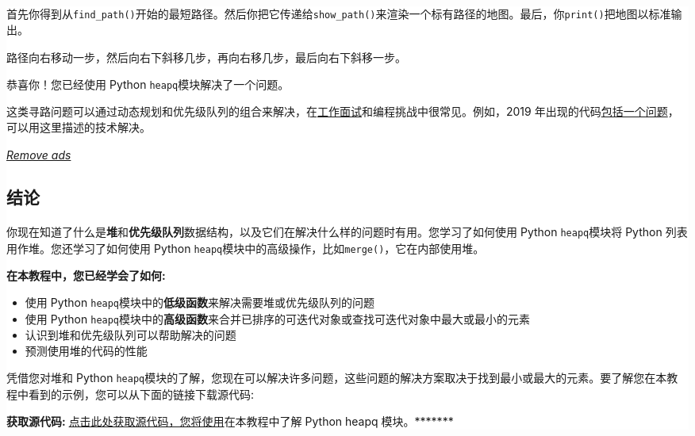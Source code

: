 首先你得到从`find_path()`开始的最短路径。然后你把它传递给`show_path()`来渲染一个标有路径的地图。最后，你`print()`把地图以标准输出。

路径向右移动一步，然后向右下斜移几步，再向右移几步，最后向右下斜移一步。

恭喜你！您已经使用 Python `heapq`模块解决了一个问题。

这类寻路问题可以通过动态规划和优先级队列的组合来解决，在[工作面试](https://realpython.com/python-coding-interview-tips/)和编程挑战中很常见。例如，2019 年出现的代码[包括一个问题](https://adventofcode.com/2019/day/18)，可以用这里描述的技术解决。

[*Remove ads*](/account/join/)

## 结论

你现在知道了什么是**堆**和**优先级队列**数据结构，以及它们在解决什么样的问题时有用。您学习了如何使用 Python `heapq`模块将 Python 列表用作堆。您还学习了如何使用 Python `heapq`模块中的高级操作，比如`merge()`，它在内部使用堆。

**在本教程中，您已经学会了如何:**

*   使用 Python `heapq`模块中的**低级函数**来解决需要堆或优先级队列的问题
*   使用 Python `heapq`模块中的**高级函数**来合并已排序的可迭代对象或查找可迭代对象中最大或最小的元素
*   认识到堆和优先级队列可以帮助解决的问题
*   预测使用堆的代码的性能

凭借您对堆和 Python `heapq`模块的了解，您现在可以解决许多问题，这些问题的解决方案取决于找到最小或最大的元素。要了解您在本教程中看到的示例，您可以从下面的链接下载源代码:

**获取源代码:** [点击此处获取源代码，您将使用](https://realpython.com/bonus/python-heapq-code/)在本教程中了解 Python heapq 模块。*******